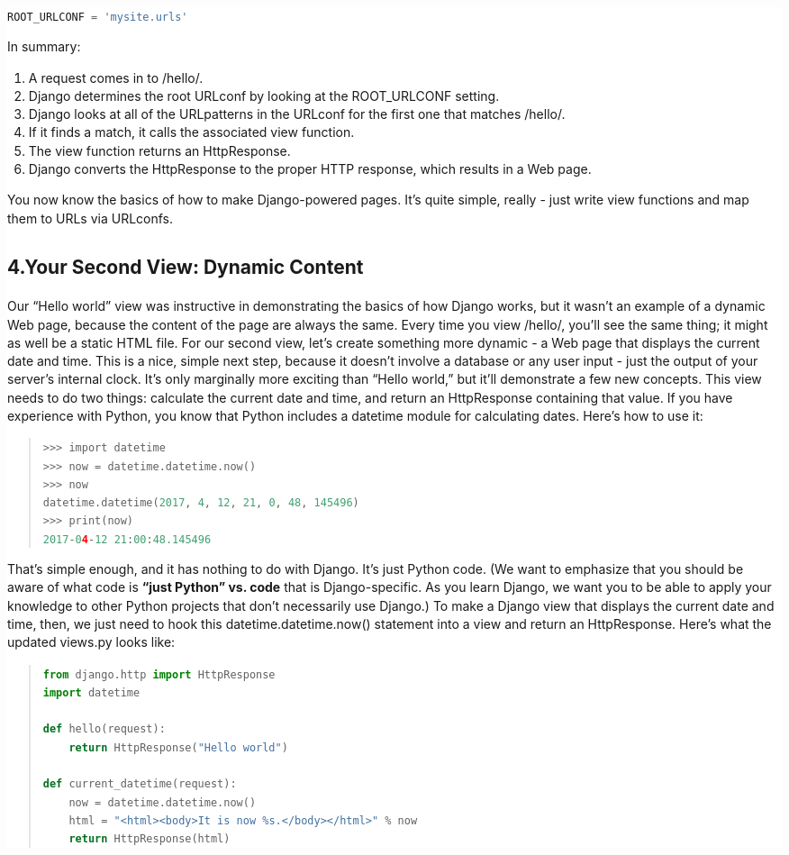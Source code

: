 ```python
ROOT_URLCONF = 'mysite.urls'
```

In summary:

1. A request comes in to /hello/. 
2. Django determines the root URLconf by looking at the ROOT_URLCONF setting. 
3. Django looks at all of the URLpatterns in the URLconf for the first one that matches /hello/. 
4. If it finds a match, it calls the associated view function. 
5. The view function returns an HttpResponse. 
6. Django converts the HttpResponse to the proper HTTP response, which results in a Web page.

You now know the basics of how to make Django-powered pages. It’s quite simple, really - just write view functions and map them to URLs via URLconfs.

## 4.Your Second View: Dynamic Content

Our “Hello world” view was instructive in demonstrating the basics of how Django works, but it wasn’t an example of a dynamic Web page, because the content of the page are always the same. Every time you view /hello/, you’ll see the same thing; it might as well be a static HTML file. For our second view, let’s create something more dynamic - a Web page that displays the current date and time. This is a nice, simple next step, because it doesn’t involve a database or any user input - just the output of your server’s internal clock. It’s only marginally more exciting than “Hello world,” but it’ll demonstrate a few new concepts. This view needs to do two things: calculate the current date and time, and return an HttpResponse containing that value. If you have experience with Python, you know that Python includes a datetime module for calculating dates. Here’s how to use it:

> ```python
> >>> import datetime
> >>> now = datetime.datetime.now()
> >>> now
> datetime.datetime(2017, 4, 12, 21, 0, 48, 145496)
> >>> print(now)
> 2017-04-12 21:00:48.145496
> ```

That’s simple enough, and it has nothing to do with Django. It’s just Python code. (We want to emphasize that you should be aware of what code is **“just Python” vs. code** that is Django-specific. As you learn Django, we want you to be able to apply your knowledge to other Python projects that don’t necessarily use Django.) To make a Django view that displays the current date and time, then, we just need to hook this datetime.datetime.now() statement into a view and return an HttpResponse. Here’s what the updated views.py looks like:

> ```python
> from django.http import HttpResponse 
> import datetime
>
> def hello(request): 
>     return HttpResponse("Hello world")
>
> def current_datetime(request): 
>     now = datetime.datetime.now() 
>     html = "<html><body>It is now %s.</body></html>" % now 
>     return HttpResponse(html)
> ```
